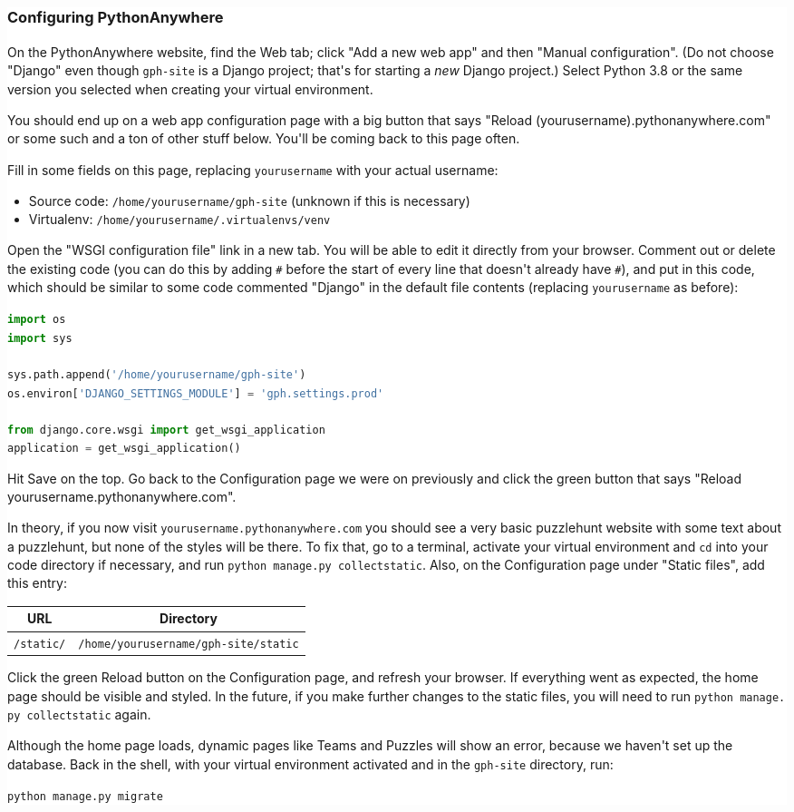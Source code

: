 ### Configuring PythonAnywhere

On the PythonAnywhere website, find the Web tab; click "Add a new web app" and then "Manual configuration". (Do not choose "Django" even though `gph-site` is a Django project; that's for starting a *new* Django project.) Select Python 3.8 or the same version you selected when creating your virtual environment.

You should end up on a web app configuration page with a big button that says "Reload (yourusername).pythonanywhere.com" or some such and a ton of other stuff below. You'll be coming back to this page often.

Fill in some fields on this page, replacing `yourusername` with your actual username:

- Source code: `/home/yourusername/gph-site` (unknown if this is necessary)
- Virtualenv: `/home/yourusername/.virtualenvs/venv`

Open the "WSGI configuration file" link in a new tab. You will be able to edit it directly from your browser. Comment out or delete the existing code (you can do this by adding `#` before the start of every line that doesn't already have `#`), and put in this code, which should be similar to some code commented "Django" in the default file contents (replacing `yourusername` as before):

```python
import os
import sys

sys.path.append('/home/yourusername/gph-site')
os.environ['DJANGO_SETTINGS_MODULE'] = 'gph.settings.prod'

from django.core.wsgi import get_wsgi_application
application = get_wsgi_application()
```

Hit Save on the top. Go back to the Configuration page we were on previously and click the green button that says "Reload yourusername.pythonanywhere.com".

In theory, if you now visit `yourusername.pythonanywhere.com` you should see a very basic puzzlehunt website with some text about a puzzlehunt, but none of the styles will be there. To fix that, go to a terminal, activate your virtual environment and `cd` into your code directory if necessary, and run `python manage.py collectstatic`. Also, on the Configuration page under "Static files", add this entry:

URL        | Directory
-----------|---------------------------------
`/static/` | `/home/yourusername/gph-site/static`

Click the green Reload button on the Configuration page, and refresh your browser. If everything went as expected, the home page should be visible and styled. In the future, if you make further changes to the static files, you will need to run `python manage.py collectstatic` again.

Although the home page loads, dynamic pages like Teams and Puzzles will show an error, because we haven't set up the database. Back in the shell, with your virtual environment activated and in the `gph-site` directory, run:

```
python manage.py migrate
```

